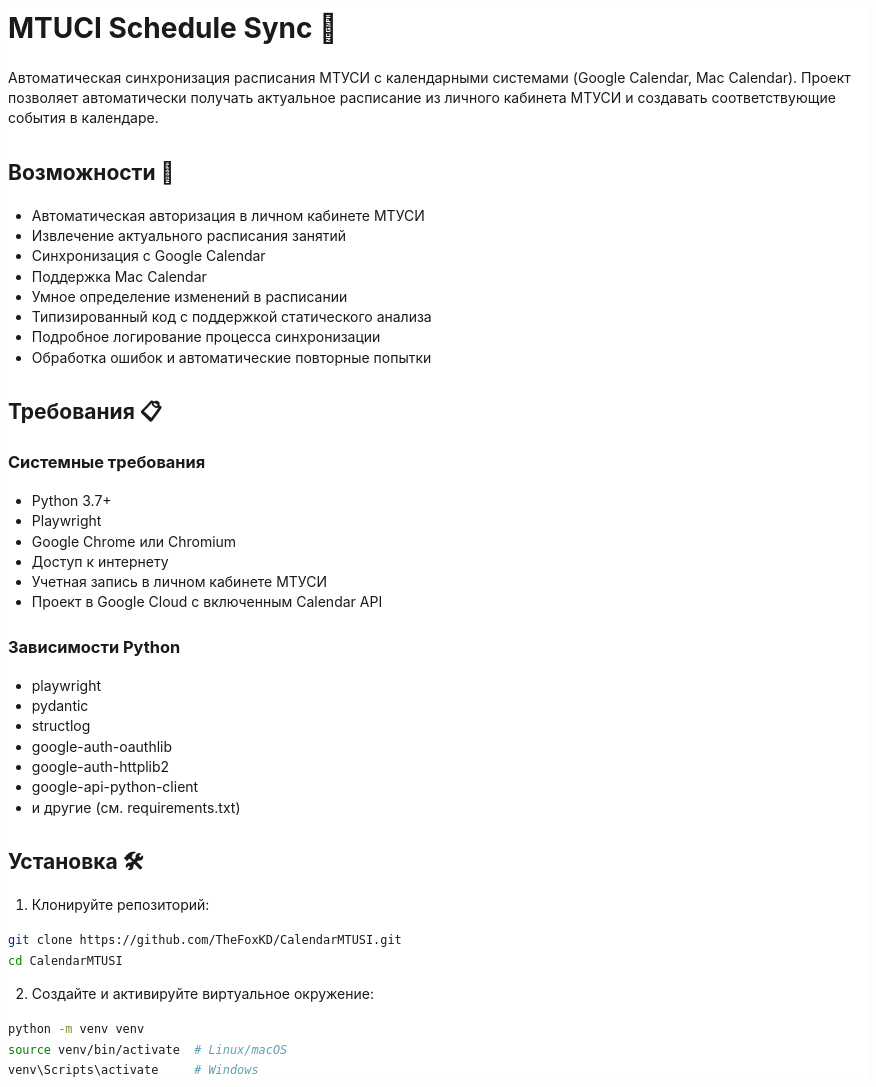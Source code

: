 # MTUCI Schedule Sync 📅

Автоматическая синхронизация расписания МТУСИ с календарными системами (Google Calendar, Mac Calendar). Проект позволяет
автоматически получать актуальное расписание из личного кабинета МТУСИ и создавать соответствующие события в календаре.

## Возможности 🚀

- Автоматическая авторизация в личном кабинете МТУСИ
- Извлечение актуального расписания занятий
- Синхронизация с Google Calendar
- Поддержка Mac Calendar
- Умное определение изменений в расписании
- Типизированный код с поддержкой статического анализа
- Подробное логирование процесса синхронизации
- Обработка ошибок и автоматические повторные попытки

## Требования 📋

### Системные требования

- Python 3.7+
- Playwright
- Google Chrome или Chromium
- Доступ к интернету
- Учетная запись в личном кабинете МТУСИ
- Проект в Google Cloud с включенным Calendar API

### Зависимости Python

- playwright
- pydantic
- structlog
- google-auth-oauthlib
- google-auth-httplib2
- google-api-python-client
- и другие (см. requirements.txt)

## Установка 🛠️

1. Клонируйте репозиторий:

```bash
git clone https://github.com/TheFoxKD/CalendarMTUSI.git
cd CalendarMTUSI
```

2. Создайте и активируйте виртуальное окружение:

```bash
python -m venv venv
source venv/bin/activate  # Linux/macOS
venv\Scripts\activate     # Windows
```
